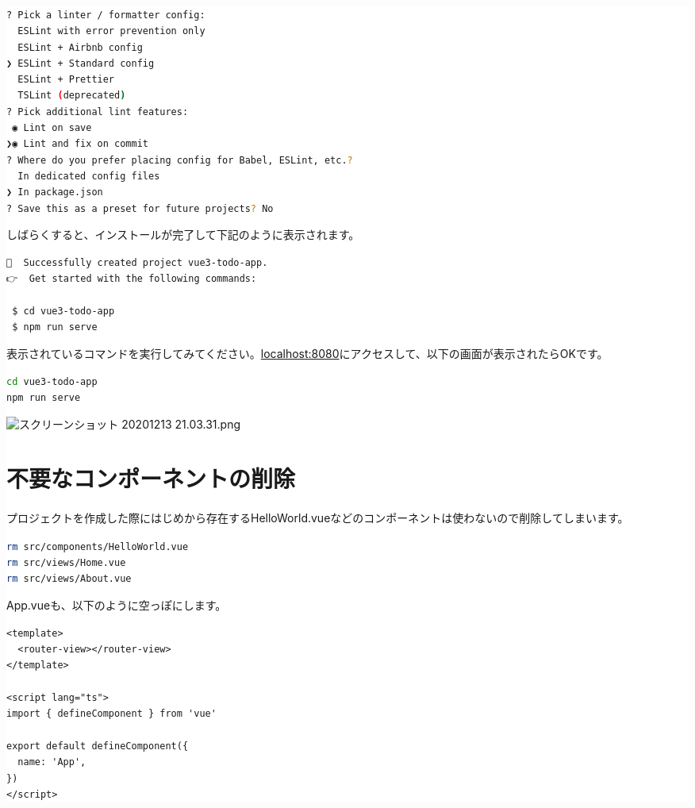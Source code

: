```sh
? Pick a linter / formatter config: 
  ESLint with error prevention only 
  ESLint + Airbnb config 
❯ ESLint + Standard config 
  ESLint + Prettier 
  TSLint (deprecated) 
? Pick additional lint features: 
 ◉ Lint on save
❯◉ Lint and fix on commit
? Where do you prefer placing config for Babel, ESLint, etc.? 
  In dedicated config files 
❯ In package.json 
? Save this as a preset for future projects? No
```

しばらくすると、インストールが完了して下記のように表示されます。

```sh
🎉  Successfully created project vue3-todo-app.
👉  Get started with the following commands:

 $ cd vue3-todo-app
 $ npm run serve
```

表示されているコマンドを実行してみてください。[localhost:8080](http://localhost:80800)にアクセスして、以下の画面が表示されたらOKです。

```sh
cd vue3-todo-app
npm run serve
```

![スクリーンショット 20201213 21.03.31.png](https://firebasestorage.googleapis.com/v0/b/app-blog-1ef41.appspot.com/o/articles%2FnimHzkUkY85E4LWkC8eJ%2Fbd86024d1709c846d75c4da79956a420.png?alt=media&token=c6332364-fb52-443d-9bc9-fc7f8f13c2bc)

# 不要なコンポーネントの削除

プロジェクトを作成した際にはじめから存在するHelloWorld.vueなどのコンポーネントは使わないので削除してしまいます。

```sh
rm src/components/HelloWorld.vue 
rm src/views/Home.vue
rm src/views/About.vue
```

App.vueも、以下のように空っぽにします。

```html:src/App/vue
<template>
  <router-view></router-view>
</template>

<script lang="ts">
import { defineComponent } from 'vue'

export default defineComponent({
  name: 'App',
})
</script>

```
